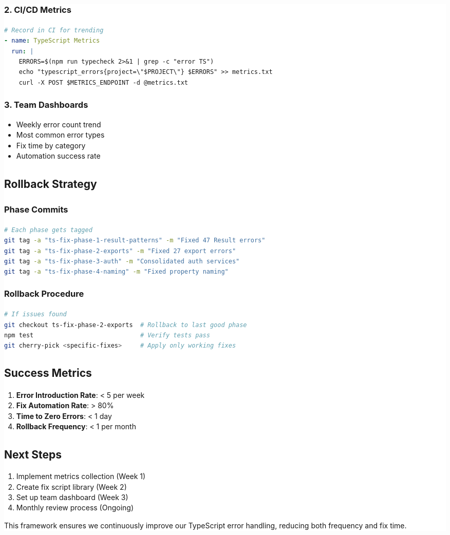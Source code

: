 ### 2. CI/CD Metrics
```yaml
# Record in CI for trending
- name: TypeScript Metrics
  run: |
    ERRORS=$(npm run typecheck 2>&1 | grep -c "error TS")
    echo "typescript_errors{project=\"$PROJECT\"} $ERRORS" >> metrics.txt
    curl -X POST $METRICS_ENDPOINT -d @metrics.txt
```

### 3. Team Dashboards
- Weekly error count trend
- Most common error types
- Fix time by category
- Automation success rate

## Rollback Strategy

### Phase Commits
```bash
# Each phase gets tagged
git tag -a "ts-fix-phase-1-result-patterns" -m "Fixed 47 Result errors"
git tag -a "ts-fix-phase-2-exports" -m "Fixed 27 export errors"
git tag -a "ts-fix-phase-3-auth" -m "Consolidated auth services"
git tag -a "ts-fix-phase-4-naming" -m "Fixed property naming"
```

### Rollback Procedure
```bash
# If issues found
git checkout ts-fix-phase-2-exports  # Rollback to last good phase
npm test                             # Verify tests pass
git cherry-pick <specific-fixes>     # Apply only working fixes
```

## Success Metrics

1. **Error Introduction Rate**: < 5 per week
2. **Fix Automation Rate**: > 80%
3. **Time to Zero Errors**: < 1 day
4. **Rollback Frequency**: < 1 per month

## Next Steps

1. Implement metrics collection (Week 1)
2. Create fix script library (Week 2)  
3. Set up team dashboard (Week 3)
4. Monthly review process (Ongoing)

This framework ensures we continuously improve our TypeScript error handling, reducing both frequency and fix time.
